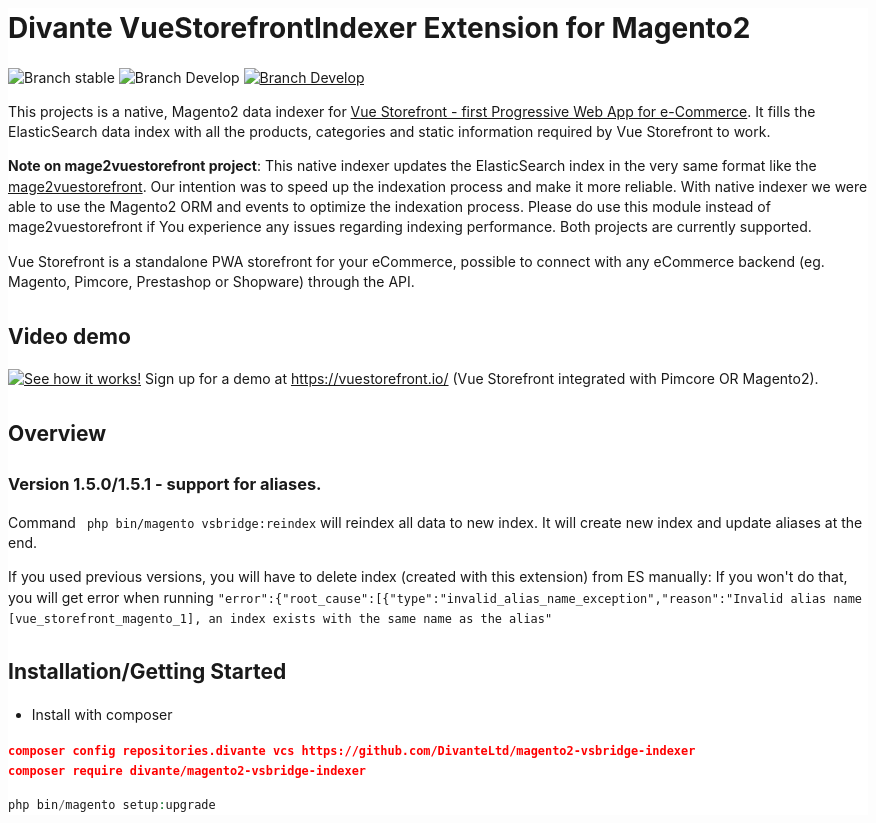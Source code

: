 # Divante VueStorefrontIndexer Extension for Magento2
![Branch stable](https://img.shields.io/badge/stable%20branch-master-blue.svg)
![Branch Develop](https://img.shields.io/badge/dev%20branch-develop-blue.svg)
<a href="https://join.slack.com/t/vuestorefront/shared_invite/enQtMzA4MTM2NTE5NjM2LTI1M2RmOWIyOTk0MzFlMDU3YzJlYzcyYzNiNjUyZWJiMTZjZjc3MjRlYmE5ZWQ1YWRhNTQyM2ZjN2ZkMzZlNTg">![Branch Develop](https://img.shields.io/badge/community%20chat-slack-FF1493.svg)</a>

This projects is a native, Magento2 data indexer for [Vue Storefront - first Progressive Web App for e-Commerce](https://github.com/DivanteLtd/vue-storefront). It fills the ElasticSearch data index with all the products, categories and static information required by Vue Storefront to work.

**Note on mage2vuestorefront project**: This native indexer updates the ElasticSearch index in the very same format like the [mage2vuestorefront](https://github.com/DivanteLtd/mage2vuestorefront). Our intention was to speed up the indexation process and make it more reliable. With native indexer we were able to use the Magento2 ORM and events to optimize the indexation process. Please do use this module instead of mage2vuestorefront if You experience any issues regarding indexing performance. Both projects are currently supported.

Vue Storefront is a standalone PWA storefront for your eCommerce, possible to connect with any eCommerce backend (eg. Magento, Pimcore, Prestashop or Shopware) through the API.

 ## Video demo
 [![See how it works!](https://github.com/DivanteLtd/vue-storefront/raw/master/docs/.vuepress/public/Fil-Rakowski-VS-Demo-Youtube.png)](https://www.youtube.com/watch?v=L4K-mq9JoaQ)
Sign up for a demo at https://vuestorefront.io/ (Vue Storefront integrated with Pimcore OR Magento2).

## Overview

### Version 1.5.0/1.5.1 - support for aliases.
Command ` php bin/magento vsbridge:reindex` will reindex all data to new index.
It will create new index and update aliases at the end.

If you used previous versions, you will have to delete index (created with this extension) from ES manually:
If you won't do that, you will get error when running
`"error":{"root_cause":[{"type":"invalid_alias_name_exception","reason":"Invalid alias name [vue_storefront_magento_1], an index exists with the same name as the alias"`

## Installation/Getting Started

- Install with composer
```json
composer config repositories.divante vcs https://github.com/DivanteLtd/magento2-vsbridge-indexer
composer require divante/magento2-vsbridge-indexer
```

```php
php bin/magento setup:upgrade
```
